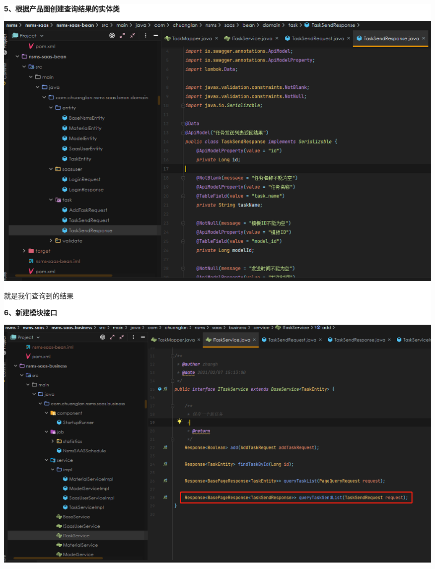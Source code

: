**5、根据产品图创建查询结果的实体类**

![](实习项目记录.assets/查询结果实体类.png)

就是我们查询到的结果

**6、新建模块接口**

![](实习项目记录.assets/模块接口定义.png)
